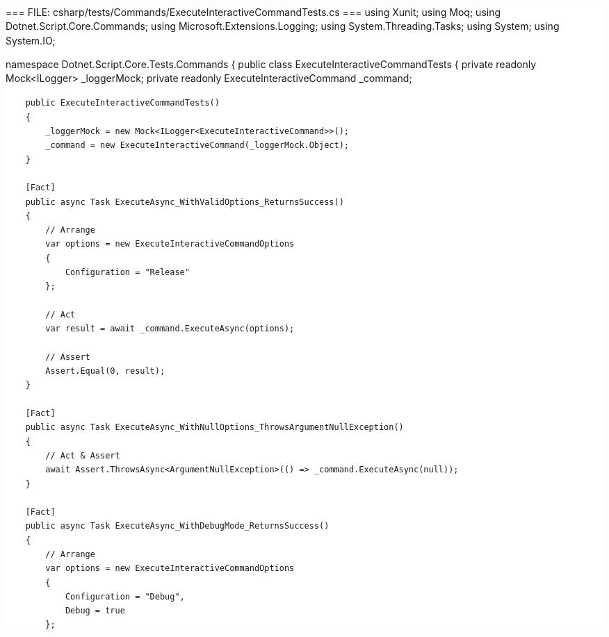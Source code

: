 === FILE: csharp/tests/Commands/ExecuteInteractiveCommandTests.cs ===
using Xunit;
using Moq;
using Dotnet.Script.Core.Commands;
using Microsoft.Extensions.Logging;
using System.Threading.Tasks;
using System;
using System.IO;

namespace Dotnet.Script.Core.Tests.Commands
{
    public class ExecuteInteractiveCommandTests
    {
        private readonly Mock<ILogger<ExecuteInteractiveCommand>> _loggerMock;
        private readonly ExecuteInteractiveCommand _command;

        public ExecuteInteractiveCommandTests()
        {
            _loggerMock = new Mock<ILogger<ExecuteInteractiveCommand>>();
            _command = new ExecuteInteractiveCommand(_loggerMock.Object);
        }

        [Fact]
        public async Task ExecuteAsync_WithValidOptions_ReturnsSuccess()
        {
            // Arrange
            var options = new ExecuteInteractiveCommandOptions
            {
                Configuration = "Release"
            };

            // Act
            var result = await _command.ExecuteAsync(options);

            // Assert
            Assert.Equal(0, result);
        }

        [Fact]
        public async Task ExecuteAsync_WithNullOptions_ThrowsArgumentNullException()
        {
            // Act & Assert
            await Assert.ThrowsAsync<ArgumentNullException>(() => _command.ExecuteAsync(null));
        }

        [Fact]
        public async Task ExecuteAsync_WithDebugMode_ReturnsSuccess()
        {
            // Arrange
            var options = new ExecuteInteractiveCommandOptions
            {
                Configuration = "Debug",
                Debug = true
            };
